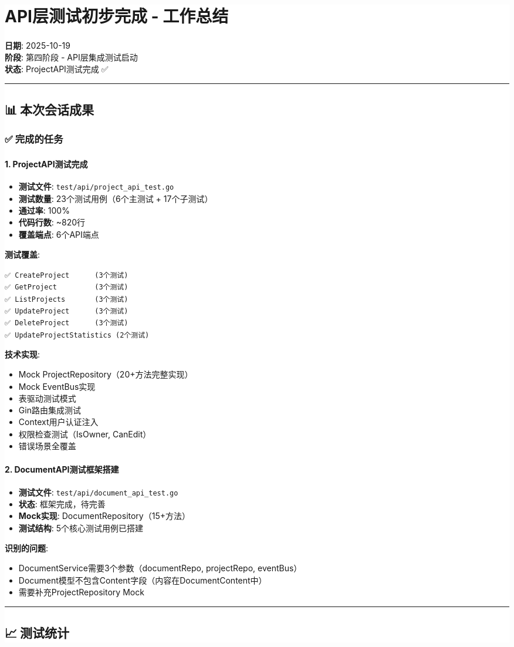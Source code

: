 # API层测试初步完成 - 工作总结

**日期**: 2025-10-19  
**阶段**: 第四阶段 - API层集成测试启动  
**状态**: ProjectAPI测试完成 ✅

---

## 📊 本次会话成果

### ✅ 完成的任务

#### 1. ProjectAPI测试完成
- **测试文件**: `test/api/project_api_test.go`
- **测试数量**: 23个测试用例（6个主测试 + 17个子测试）
- **通过率**: 100%
- **代码行数**: ~820行
- **覆盖端点**: 6个API端点

**测试覆盖**:
```
✅ CreateProject      (3个测试)
✅ GetProject         (3个测试)
✅ ListProjects       (3个测试)
✅ UpdateProject      (3个测试)
✅ DeleteProject      (3个测试)
✅ UpdateProjectStatistics (2个测试)
```

**技术实现**:
- Mock ProjectRepository（20+方法完整实现）
- Mock EventBus实现
- 表驱动测试模式
- Gin路由集成测试
- Context用户认证注入
- 权限检查测试（IsOwner, CanEdit）
- 错误场景全覆盖

#### 2. DocumentAPI测试框架搭建
- **测试文件**: `test/api/document_api_test.go`
- **状态**: 框架完成，待完善
- **Mock实现**: DocumentRepository（15+方法）
- **测试结构**: 5个核心测试用例已搭建

**识别的问题**:
- DocumentService需要3个参数（documentRepo, projectRepo, eventBus）
- Document模型不包含Content字段（内容在DocumentContent中）
- 需要补充ProjectRepository Mock

---

## 📈 测试统计

